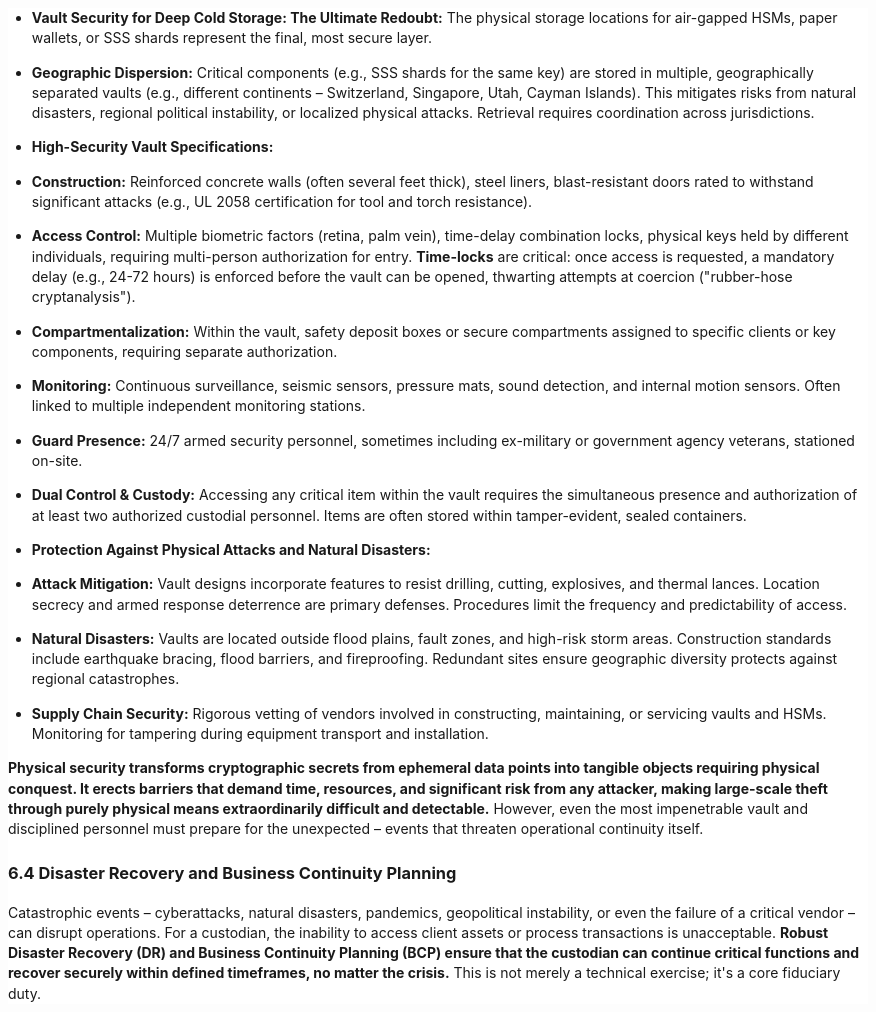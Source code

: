 *   **Vault Security for Deep Cold Storage: The Ultimate Redoubt:** The physical storage locations for air-gapped HSMs, paper wallets, or SSS shards represent the final, most secure layer.

*   **Geographic Dispersion:** Critical components (e.g., SSS shards for the same key) are stored in multiple, geographically separated vaults (e.g., different continents – Switzerland, Singapore, Utah, Cayman Islands). This mitigates risks from natural disasters, regional political instability, or localized physical attacks. Retrieval requires coordination across jurisdictions.

*   **High-Security Vault Specifications:**

*   **Construction:** Reinforced concrete walls (often several feet thick), steel liners, blast-resistant doors rated to withstand significant attacks (e.g., UL 2058 certification for tool and torch resistance).

*   **Access Control:** Multiple biometric factors (retina, palm vein), time-delay combination locks, physical keys held by different individuals, requiring multi-person authorization for entry. **Time-locks** are critical: once access is requested, a mandatory delay (e.g., 24-72 hours) is enforced before the vault can be opened, thwarting attempts at coercion ("rubber-hose cryptanalysis").

*   **Compartmentalization:** Within the vault, safety deposit boxes or secure compartments assigned to specific clients or key components, requiring separate authorization.

*   **Monitoring:** Continuous surveillance, seismic sensors, pressure mats, sound detection, and internal motion sensors. Often linked to multiple independent monitoring stations.

*   **Guard Presence:** 24/7 armed security personnel, sometimes including ex-military or government agency veterans, stationed on-site.

*   **Dual Control & Custody:** Accessing any critical item within the vault requires the simultaneous presence and authorization of at least two authorized custodial personnel. Items are often stored within tamper-evident, sealed containers.

*   **Protection Against Physical Attacks and Natural Disasters:**

*   **Attack Mitigation:** Vault designs incorporate features to resist drilling, cutting, explosives, and thermal lances. Location secrecy and armed response deterrence are primary defenses. Procedures limit the frequency and predictability of access.

*   **Natural Disasters:** Vaults are located outside flood plains, fault zones, and high-risk storm areas. Construction standards include earthquake bracing, flood barriers, and fireproofing. Redundant sites ensure geographic diversity protects against regional catastrophes.

*   **Supply Chain Security:** Rigorous vetting of vendors involved in constructing, maintaining, or servicing vaults and HSMs. Monitoring for tampering during equipment transport and installation.

**Physical security transforms cryptographic secrets from ephemeral data points into tangible objects requiring physical conquest. It erects barriers that demand time, resources, and significant risk from any attacker, making large-scale theft through purely physical means extraordinarily difficult and detectable.** However, even the most impenetrable vault and disciplined personnel must prepare for the unexpected – events that threaten operational continuity itself.

### 6.4 Disaster Recovery and Business Continuity Planning

Catastrophic events – cyberattacks, natural disasters, pandemics, geopolitical instability, or even the failure of a critical vendor – can disrupt operations. For a custodian, the inability to access client assets or process transactions is unacceptable. **Robust Disaster Recovery (DR) and Business Continuity Planning (BCP) ensure that the custodian can continue critical functions and recover securely within defined timeframes, no matter the crisis.** This is not merely a technical exercise; it's a core fiduciary duty.
